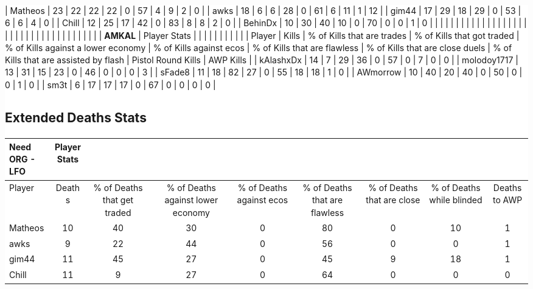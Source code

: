 | Matheos            |      23      |             22             |             22             |                 22                 |            0            |              57              |                4                |                   9                   |         2          |     0     |
| awks               |      18      |             6              |             6              |                 28                 |            0            |              61              |                6                |                  11                   |         1          |    12     |
| gim44              |      17      |             29             |             18             |                 29                 |            0            |              53              |                6                |                   6                   |         4          |     0     |
| Chill              |      12      |             25             |             17             |                 42                 |            0            |              83              |                8                |                   8                   |         2          |     0     |
| BehinDx            |      10      |             30             |             40             |                 10                 |            0            |              70              |                0                |                   0                   |         1          |     0     |
|                    |              |                            |                            |                                    |                         |                              |                                 |                                       |                    |           |
|                    |              |                            |                            |                                    |                         |                              |                                 |                                       |                    |           |
|                    |              |                            |                            |                                    |                         |                              |                                 |                                       |                    |           |
| **AMKAL**          | Player Stats |                            |                            |                                    |                         |                              |                                 |                                       |                    |           |
| Player             |    Kills     | % of Kills that are trades | % of Kills that got traded | % of Kills against a lower economy | % of Kills against ecos | % of Kills that are flawless | % of Kills that are close duels | % of Kills that are assisted by flash | Pistol Round Kills | AWP Kills |
| kAlashxDx          |      14      |             7              |             29             |                 36                 |            0            |              57              |                0                |                   7                   |         0          |     0     |
| molodoy1717        |      13      |             31             |             15             |                 23                 |            0            |              46              |                0                |                   0                   |         0          |     3     |
| sFade8             |      11      |             18             |             82             |                 27                 |            0            |              55              |               18                |                  18                   |         1          |     0     |
| AWmorrow           |      10      |             40             |             20             |                 40                 |            0            |              50              |                0                |                   0                   |         1          |     0     |
| sm3t               |      6       |             17             |             17             |                 17                 |            0            |              67              |                0                |                   0                   |         0          |     0     |
## Extended Deaths Stats  

| **Need ORG - LFO** | Player Stats |                             |                                   |                          |                               |                            |                           |               |
| :- | :-: | :-: | :-: | :-: | :-: | :-: | :-: | :-: |
| Player             |    Deaths    | % of Deaths that get traded | % of Deaths against lower economy | % of Deaths against ecos | % of Deaths that are flawless | % of Deaths that are close | % of Deaths while blinded | Deaths to AWP |
| Matheos            |      10      |             40              |                30                 |            0             |              80               |             0              |            10             |       1       |
| awks               |      9       |             22              |                44                 |            0             |              56               |             0              |             0             |       1       |
| gim44              |      11      |             45              |                27                 |            0             |              45               |             9              |            18             |       1       |
| Chill              |      11      |              9              |                27                 |            0             |              64               |             0              |             0             |       0       |
